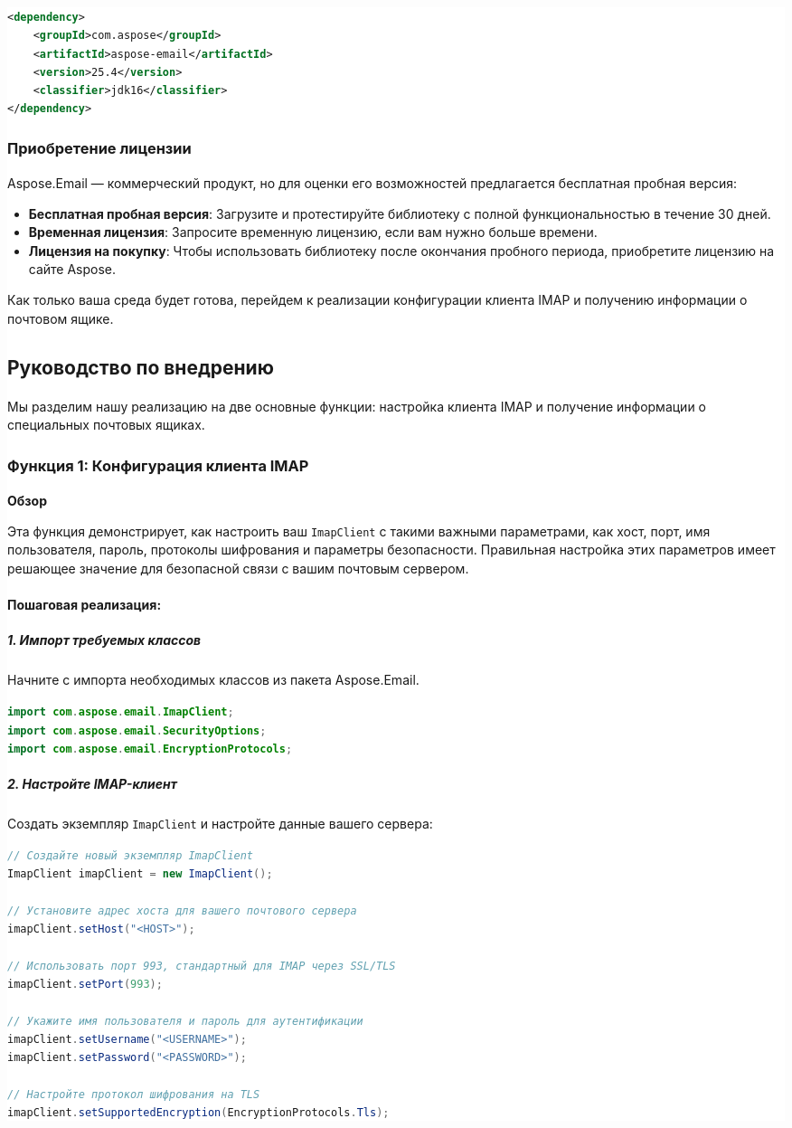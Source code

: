 ```xml
<dependency>
    <groupId>com.aspose</groupId>
    <artifactId>aspose-email</artifactId>
    <version>25.4</version>
    <classifier>jdk16</classifier>
</dependency>
```

### Приобретение лицензии

Aspose.Email — коммерческий продукт, но для оценки его возможностей предлагается бесплатная пробная версия:

- **Бесплатная пробная версия**: Загрузите и протестируйте библиотеку с полной функциональностью в течение 30 дней.
- **Временная лицензия**: Запросите временную лицензию, если вам нужно больше времени.
- **Лицензия на покупку**: Чтобы использовать библиотеку после окончания пробного периода, приобретите лицензию на сайте Aspose.

Как только ваша среда будет готова, перейдем к реализации конфигурации клиента IMAP и получению информации о почтовом ящике.

## Руководство по внедрению

Мы разделим нашу реализацию на две основные функции: настройка клиента IMAP и получение информации о специальных почтовых ящиках.

### Функция 1: Конфигурация клиента IMAP

**Обзор**

Эта функция демонстрирует, как настроить ваш `ImapClient` с такими важными параметрами, как хост, порт, имя пользователя, пароль, протоколы шифрования и параметры безопасности. Правильная настройка этих параметров имеет решающее значение для безопасной связи с вашим почтовым сервером.

#### Пошаговая реализация:

##### 1. Импорт требуемых классов

Начните с импорта необходимых классов из пакета Aspose.Email.

```java
import com.aspose.email.ImapClient;
import com.aspose.email.SecurityOptions;
import com.aspose.email.EncryptionProtocols;
```

##### 2. Настройте IMAP-клиент

Создать экземпляр `ImapClient` и настройте данные вашего сервера:

```java
// Создайте новый экземпляр ImapClient
ImapClient imapClient = new ImapClient();

// Установите адрес хоста для вашего почтового сервера
imapClient.setHost("<HOST>");

// Использовать порт 993, стандартный для IMAP через SSL/TLS
imapClient.setPort(993);

// Укажите имя пользователя и пароль для аутентификации
imapClient.setUsername("<USERNAME>");
imapClient.setPassword("<PASSWORD>");

// Настройте протокол шифрования на TLS
imapClient.setSupportedEncryption(EncryptionProtocols.Tls);
```